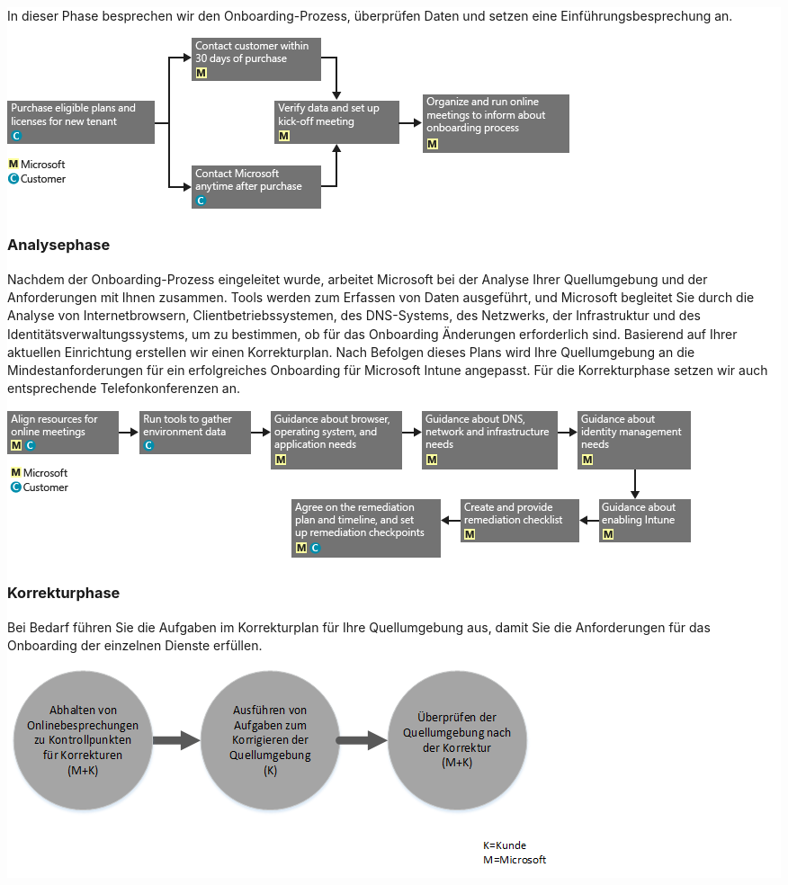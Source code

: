 In dieser Phase besprechen wir den Onboarding-Prozess, überprüfen Daten und setzen eine Einführungsbesprechung an.

![](../Image/Intune_initiate_phase_9-15-15_v2.png)

### Analysephase
Nachdem der Onboarding-Prozess eingeleitet wurde, arbeitet Microsoft bei der Analyse Ihrer Quellumgebung und der Anforderungen mit Ihnen zusammen. Tools werden zum Erfassen von Daten ausgeführt, und Microsoft begleitet Sie durch die Analyse von Internetbrowsern, Clientbetriebssystemen, des DNS-Systems, des Netzwerks, der Infrastruktur und des Identitätsverwaltungssystems, um zu bestimmen, ob für das Onboarding Änderungen erforderlich sind. Basierend auf Ihrer aktuellen Einrichtung erstellen wir einen Korrekturplan. Nach Befolgen dieses Plans wird Ihre Quellumgebung an die Mindestanforderungen für ein erfolgreiches Onboarding für Microsoft Intune angepasst. Für die Korrekturphase setzen wir auch entsprechende Telefonkonferenzen an.

![](../Image/Intune_assess_phase_9-15-15.png)

### Korrekturphase
Bei Bedarf führen Sie die Aufgaben im Korrekturplan für Ihre Quellumgebung aus, damit Sie die Anforderungen für das Onboarding der einzelnen Dienste erfüllen.

![](../Image/Microsoft_Intune_onboarding_remediate_phase_1.png)
